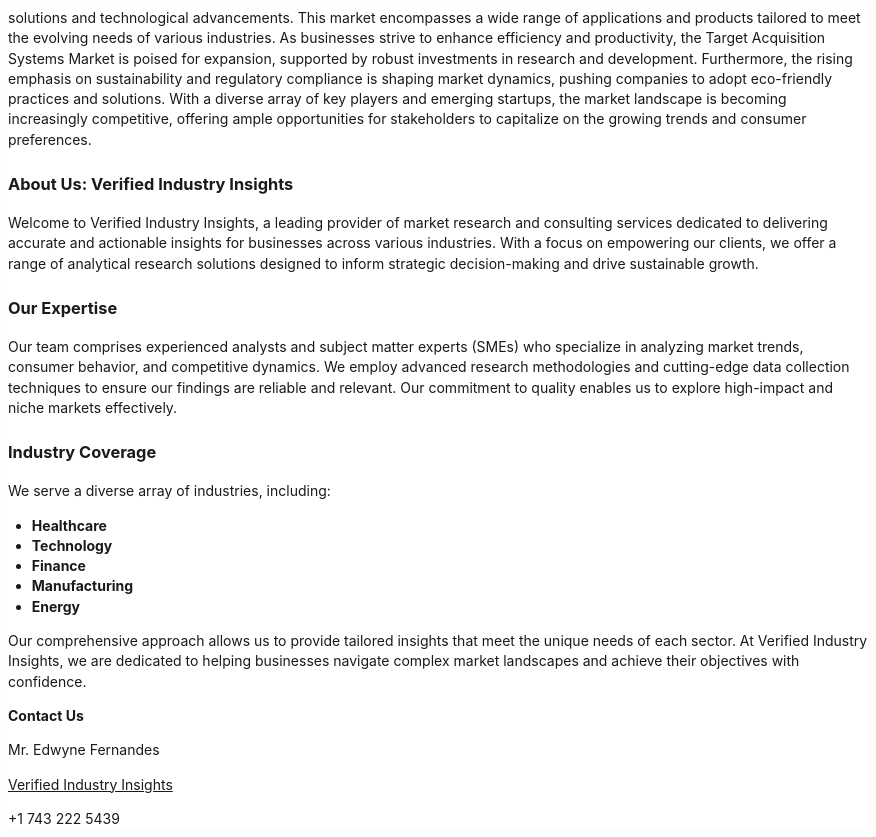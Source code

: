 solutions and technological advancements. This market encompasses a wide range of applications and products tailored to meet the evolving needs of various industries. As businesses strive to enhance efficiency and productivity, the Target Acquisition Systems Market is poised for expansion, supported by robust investments in research and development. Furthermore, the rising emphasis on sustainability and regulatory compliance is shaping market dynamics, pushing companies to adopt eco-friendly practices and solutions. With a diverse array of key players and emerging startups, the market landscape is becoming increasingly competitive, offering ample opportunities for stakeholders to capitalize on the growing trends and consumer preferences.</p><h3>About Us: Verified Industry Insights</h3><p>Welcome to Verified Industry Insights, a leading provider of market research and consulting services dedicated to delivering accurate and actionable insights for businesses across various industries. With a focus on empowering our clients, we offer a range of analytical research solutions designed to inform strategic decision-making and drive sustainable growth.</p><h3>Our Expertise</h3><p>Our team comprises experienced analysts and subject matter experts (SMEs) who specialize in analyzing market trends, consumer behavior, and competitive dynamics. We employ advanced research methodologies and cutting-edge data collection techniques to ensure our findings are reliable and relevant. Our commitment to quality enables us to explore high-impact and niche markets effectively.</p><h3>Industry Coverage</h3><p>We serve a diverse array of industries, including:</p><ul><li><strong>Healthcare</strong></li><li><strong>Technology</strong></li><li><strong>Finance</strong></li><li><strong>Manufacturing</strong></li><li><strong>Energy</strong></li></ul><p>Our comprehensive approach allows us to provide tailored insights that meet the unique needs of each sector. At Verified Industry Insights, we are dedicated to helping businesses navigate complex market landscapes and achieve their objectives with confidence.</p><p><strong>Contact Us</strong></p><p>Mr. Edwyne Fernandes</p><p><a href="https://www.verifiedindustryinsights.com/">Verified Industry Insights</a></p><p>+1 743 222 5439</p>
